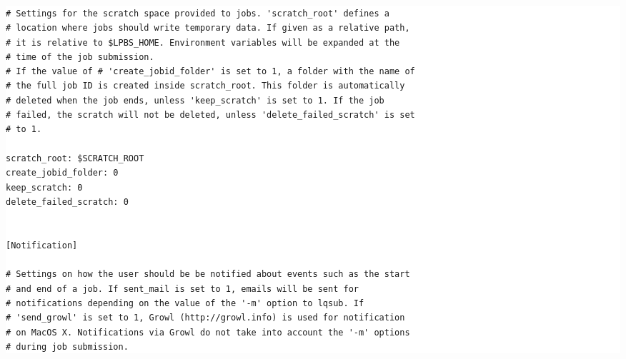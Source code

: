     # Settings for the scratch space provided to jobs. 'scratch_root' defines a
    # location where jobs should write temporary data. If given as a relative path,
    # it is relative to $LPBS_HOME. Environment variables will be expanded at the
    # time of the job submission.
    # If the value of # 'create_jobid_folder' is set to 1, a folder with the name of
    # the full job ID is created inside scratch_root. This folder is automatically
    # deleted when the job ends, unless 'keep_scratch' is set to 1. If the job
    # failed, the scratch will not be deleted, unless 'delete_failed_scratch' is set
    # to 1.

    scratch_root: $SCRATCH_ROOT
    create_jobid_folder: 0
    keep_scratch: 0
    delete_failed_scratch: 0


    [Notification]

    # Settings on how the user should be be notified about events such as the start
    # and end of a job. If sent_mail is set to 1, emails will be sent for
    # notifications depending on the value of the '-m' option to lqsub. If
    # 'send_growl' is set to 1, Growl (http://growl.info) is used for notification
    # on MacOS X. Notifications via Growl do not take into account the '-m' options
    # during job submission.


[1]: http://en.wikipedia.org/wiki/Portable_Batch_System
[2]: http://en.wikipedia.org/wiki/TORQUE_Resource_Manager
[3]: http://pypi.python.org/pypi/virtualenv
[4]: http://www.clusterresources.com/torquedocs21/index.shtml